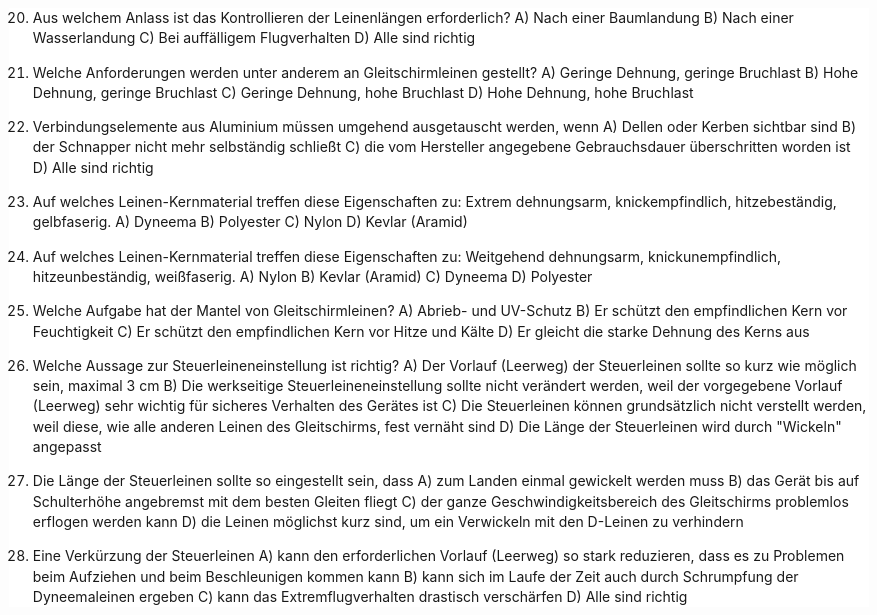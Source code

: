 20) Aus welchem Anlass ist das Kontrollieren der Leinenlängen erforderlich?
A) Nach einer Baumlandung
B) Nach einer Wasserlandung
C) Bei auffälligem Flugverhalten
D) Alle sind richtig

21) Welche Anforderungen werden unter anderem an Gleitschirmleinen gestellt?
A) Geringe Dehnung, geringe Bruchlast
B) Hohe Dehnung, geringe Bruchlast
C) Geringe Dehnung, hohe Bruchlast
D) Hohe Dehnung, hohe Bruchlast

22) Verbindungselemente aus Aluminium müssen umgehend ausgetauscht werden, wenn
A) Dellen oder Kerben sichtbar sind
B) der Schnapper nicht mehr selbständig schließt
C) die vom Hersteller angegebene Gebrauchsdauer überschritten worden ist
D) Alle sind richtig

24) Auf welches Leinen-Kernmaterial treffen diese Eigenschaften zu: Extrem dehnungsarm, knickempfindlich, hitzebeständig, gelbfaserig.
A) Dyneema
B) Polyester
C) Nylon
D) Kevlar (Aramid)

25) Auf welches Leinen-Kernmaterial treffen diese Eigenschaften zu: Weitgehend dehnungsarm, knickunempfindlich, hitzeunbeständig, weißfaserig.
A) Nylon
B) Kevlar (Aramid)
C) Dyneema
D) Polyester

26) Welche Aufgabe hat der Mantel von Gleitschirmleinen?
A) Abrieb- und UV-Schutz
B) Er schützt den empfindlichen Kern vor Feuchtigkeit
C) Er schützt den empfindlichen Kern vor Hitze und Kälte
D) Er gleicht die starke Dehnung des Kerns aus

27) Welche Aussage zur Steuerleineneinstellung ist richtig?
A) Der Vorlauf (Leerweg) der Steuerleinen sollte so kurz wie möglich sein, maximal 3 cm
B) Die werkseitige Steuerleineneinstellung sollte nicht verändert werden, weil der vorgegebene Vorlauf (Leerweg) sehr wichtig für sicheres Verhalten des Gerätes ist
C) Die Steuerleinen können grundsätzlich nicht verstellt werden, weil diese, wie alle anderen Leinen des Gleitschirms, fest vernäht sind
D) Die Länge der Steuerleinen wird durch "Wickeln" angepasst

28) Die Länge der Steuerleinen sollte so eingestellt sein, dass
A) zum Landen einmal gewickelt werden muss
B) das Gerät bis auf Schulterhöhe angebremst mit dem besten Gleiten fliegt
C) der ganze Geschwindigkeitsbereich des Gleitschirms problemlos erflogen werden kann
D) die Leinen möglichst kurz sind, um ein Verwickeln mit den D-Leinen zu verhindern

29) Eine Verkürzung der Steuerleinen
A) kann den erforderlichen Vorlauf (Leerweg) so stark reduzieren, dass es zu Problemen beim Aufziehen und beim Beschleunigen kommen kann
B) kann sich im Laufe der Zeit auch durch Schrumpfung der Dyneemaleinen ergeben
C) kann das Extremflugverhalten drastisch verschärfen
D) Alle sind richtig

